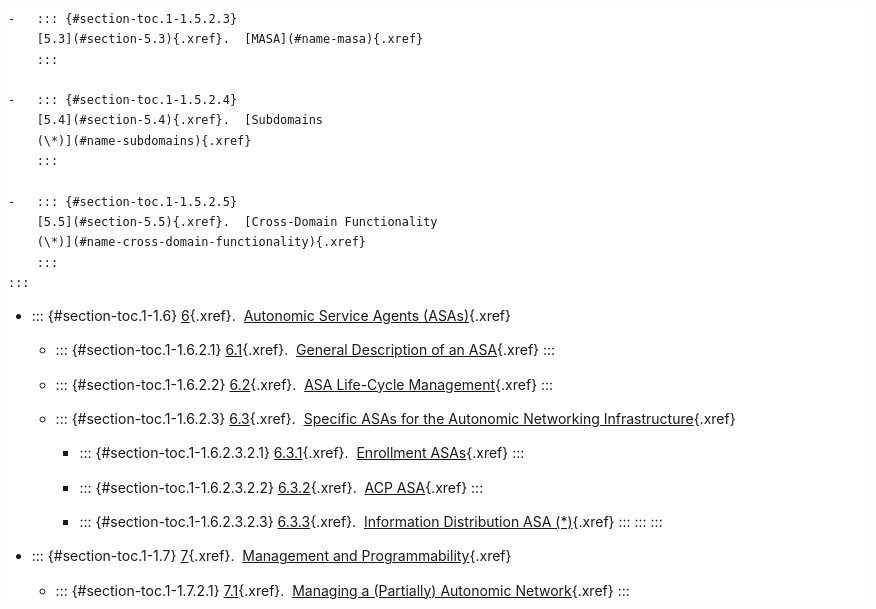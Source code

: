     -   ::: {#section-toc.1-1.5.2.3}
        [5.3](#section-5.3){.xref}.  [MASA](#name-masa){.xref}
        :::

    -   ::: {#section-toc.1-1.5.2.4}
        [5.4](#section-5.4){.xref}.  [Subdomains
        (\*)](#name-subdomains){.xref}
        :::

    -   ::: {#section-toc.1-1.5.2.5}
        [5.5](#section-5.5){.xref}.  [Cross-Domain Functionality
        (\*)](#name-cross-domain-functionality){.xref}
        :::
    :::

-   ::: {#section-toc.1-1.6}
    [6](#section-6){.xref}.  [Autonomic Service Agents
    (ASAs)](#name-autonomic-service-agents-as){.xref}

    -   ::: {#section-toc.1-1.6.2.1}
        [6.1](#section-6.1){.xref}.  [General Description of an
        ASA](#name-general-description-of-an-a){.xref}
        :::

    -   ::: {#section-toc.1-1.6.2.2}
        [6.2](#section-6.2){.xref}.  [ASA Life-Cycle
        Management](#name-asa-life-cycle-management){.xref}
        :::

    -   ::: {#section-toc.1-1.6.2.3}
        [6.3](#section-6.3){.xref}.  [Specific ASAs for the Autonomic
        Networking
        Infrastructure](#name-specific-asas-for-the-auton){.xref}

        -   ::: {#section-toc.1-1.6.2.3.2.1}
            [6.3.1](#section-6.3.1){.xref}.  [Enrollment
            ASAs](#name-enrollment-asas){.xref}
            :::

        -   ::: {#section-toc.1-1.6.2.3.2.2}
            [6.3.2](#section-6.3.2){.xref}.  [ACP
            ASA](#name-acp-asa){.xref}
            :::

        -   ::: {#section-toc.1-1.6.2.3.2.3}
            [6.3.3](#section-6.3.3){.xref}.  [Information Distribution
            ASA (\*)](#name-information-distribution-as){.xref}
            :::
        :::
    :::

-   ::: {#section-toc.1-1.7}
    [7](#section-7){.xref}.  [Management and
    Programmability](#name-management-and-programmabil){.xref}

    -   ::: {#section-toc.1-1.7.2.1}
        [7.1](#section-7.1){.xref}.  [Managing a (Partially) Autonomic
        Network](#name-managing-a-partially-autono){.xref}
        :::
